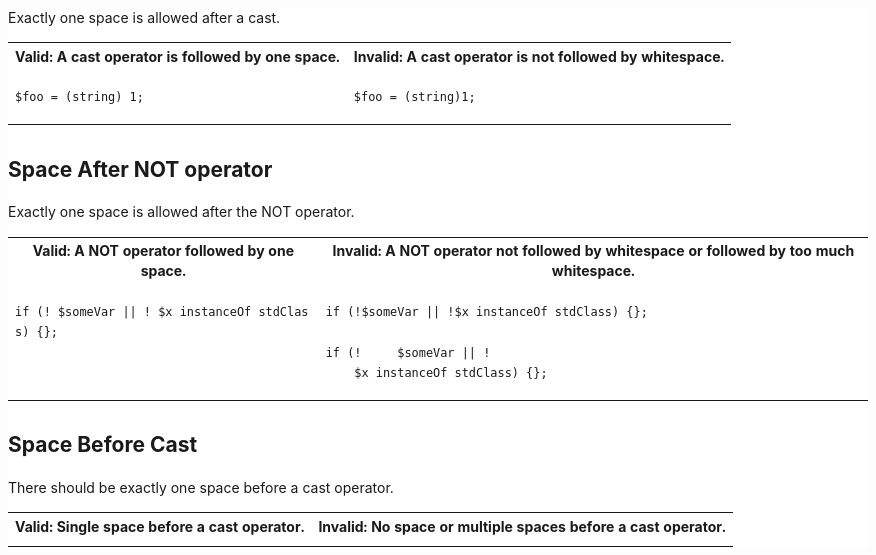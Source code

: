 Exactly one space is allowed after a cast.
  <table>
   <tr>
    <th>Valid: A cast operator is followed by one space.</th>
    <th>Invalid: A cast operator is not followed by whitespace.</th>
   </tr>
   <tr>
<td>

    $foo = (string) 1;

</td>
<td>

    $foo = (string)1;

</td>
   </tr>
  </table>

## Space After NOT operator

Exactly one space is allowed after the NOT operator.
  <table>
   <tr>
    <th>Valid: A NOT operator followed by one space.</th>
    <th>Invalid: A NOT operator not followed by whitespace or followed by too much whitespace.</th>
   </tr>
   <tr>
<td>

    if (! $someVar || ! $x instanceOf stdClass) {};

</td>
<td>

    if (!$someVar || !$x instanceOf stdClass) {};
    
    if (!     $someVar || !
        $x instanceOf stdClass) {};

</td>
   </tr>
  </table>

## Space Before Cast

There should be exactly one space before a cast operator.
  <table>
   <tr>
    <th>Valid: Single space before a cast operator.</th>
    <th>Invalid: No space or multiple spaces before a cast operator.</th>
   </tr>
   <tr>
<td>
